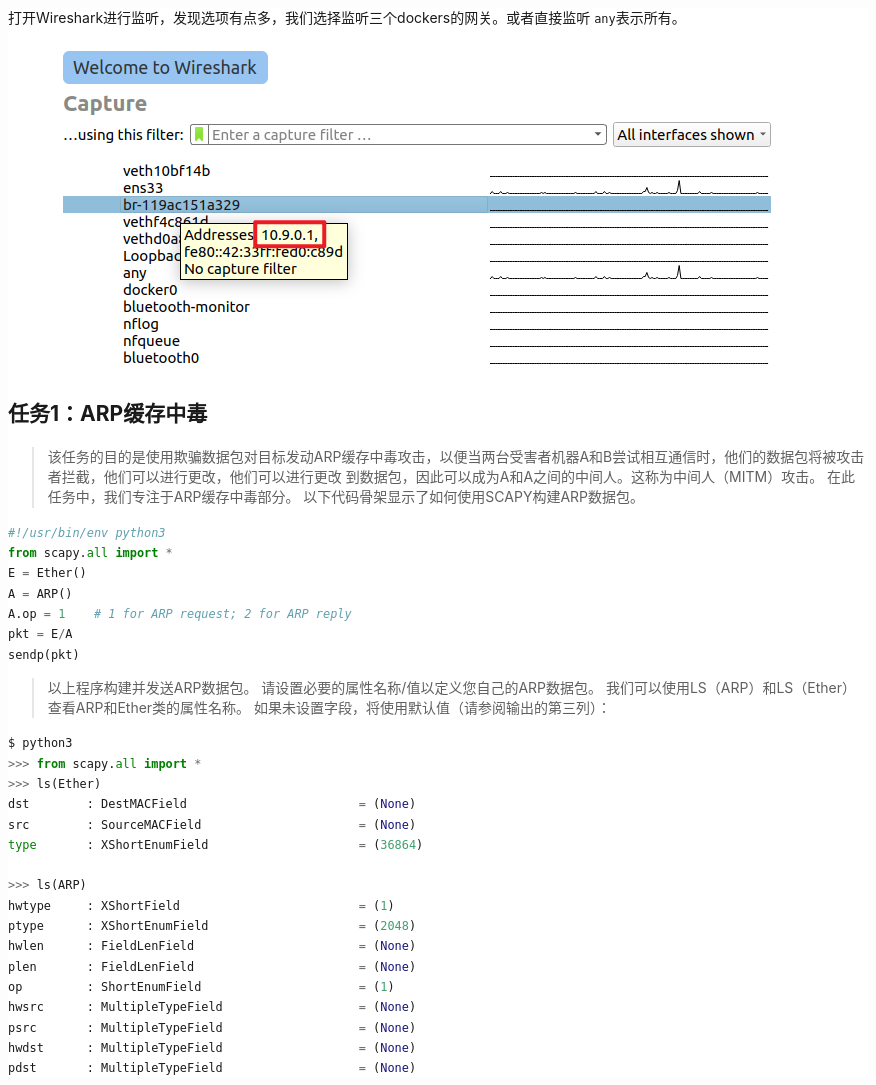 打开Wireshark进行监听，发现选项有点多，我们选择监听三个dockers的网关。或者直接监听 `any`表示所有。

![image-20220505103325767](ARPCachePoisoning/image-20220505103325767.png)

## 任务1：ARP缓存中毒

> 该任务的目的是使用欺骗数据包对目标发动ARP缓存中毒攻击，以便当两台受害者机器A和B尝试相互通信时，他们的数据包将被攻击者拦截，他们可以进行更改，他们可以进行更改 到数据包，因此可以成为A和A之间的中间人。这称为中间人（MITM）攻击。 在此任务中，我们专注于ARP缓存中毒部分。 以下代码骨架显示了如何使用SCAPY构建ARP数据包。

```python
#!/usr/bin/env python3
from scapy.all import *
E = Ether()
A = ARP()
A.op = 1 	# 1 for ARP request; 2 for ARP reply
pkt = E/A
sendp(pkt)
```

> 以上程序构建并发送ARP数据包。 请设置必要的属性名称/值以定义您自己的ARP数据包。 我们可以使用LS（ARP）和LS（Ether）查看ARP和Ether类的属性名称。 如果未设置字段，将使用默认值（请参阅输出的第三列）：

```python
$ python3
>>> from scapy.all import *
>>> ls(Ether)
dst        : DestMACField                        = (None)
src        : SourceMACField                      = (None)
type       : XShortEnumField                     = (36864)

>>> ls(ARP)
hwtype     : XShortField                         = (1)
ptype      : XShortEnumField                     = (2048)
hwlen      : FieldLenField                       = (None)
plen       : FieldLenField                       = (None)
op         : ShortEnumField                      = (1)
hwsrc      : MultipleTypeField                   = (None)
psrc       : MultipleTypeField                   = (None)
hwdst      : MultipleTypeField                   = (None)
pdst       : MultipleTypeField                   = (None)
```
